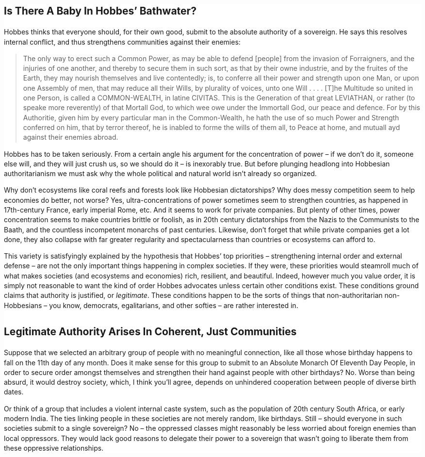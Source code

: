 ## Is There A Baby In Hobbes’ Bathwater?

Hobbes thinks that everyone should, for their own good, submit to the absolute authority of a sovereign. He says this resolves internal conflict, and thus strengthens communities against their enemies:

> The only way to erect such a Common Power, as may be able to defend [people] from the invasion of Forraigners, and the injuries of one another, and thereby to secure them in such sort, as that by their owne industrie, and by the fruites of the Earth, they may nourish themselves and live contentedly; is, to conferre all their power and strength upon one Man, or upon one Assembly of men, that may reduce all their Wills, by plurality of voices, unto one Will . . . . [T]he Multitude so united in one Person, is called a COMMON-WEALTH, in latine CIVITAS. This is the Generation of that great LEVIATHAN, or rather (to speake more reverently) of that Mortall God, to which wee owe under the Immortall God, our peace and defence. For by this Authoritie, given him by every particular man in the Common-Wealth, he hath the use of so much Power and Strength conferred on him, that by terror thereof, he is inabled to forme the wills of them all, to Peace at home, and mutuall ayd against their enemies abroad.

Hobbes has to be taken seriously. From a certain angle his argument for the concentration of power – if we don’t do it, someone else will, and they will just crush us, so we should do it – is inexorably true. But before plunging headlong into Hobbesian authoritarianism we must ask why the whole political and natural world isn’t already so organized.

Why don’t ecosystems like coral reefs and forests look like Hobbesian dictatorships? Why does messy competition seem to help economies do better, not worse? Yes, ultra-concentrations of power sometimes seem to strengthen countries, as happened in 17th-century France, early imperial Rome, etc. And it seems to work for private companies. But plenty of other times, power concentration seems to make countries brittle or foolish, as in 20th century dictatorships from the Nazis to the Communists to the Baath, and the countless incompetent monarchs of past centuries. Likewise, don’t forget that while private companies get a lot done, they also collapse with far greater regularity and spectacularness than countries or ecosystems can afford to.

This variety is satisfyingly explained by the hypothesis that Hobbes’ top priorities – strengthening internal order and external defense – are not the only important things happening in complex societies. If they were, these priorities would steamroll much of what makes societies (and ecosystems and economies) rich, resilient, and beautiful. Indeed, however much you value order, it is simply not reasonable to want the kind of order Hobbes advocates unless certain other conditions exist. These conditions ground claims that authority is justified, or *legitimate*. These conditions happen to be the sorts of things that non-authoritarian non-Hobbesians – you know, democrats, egalitarians, and other softies – are rather interested in.

## Legitimate Authority Arises In Coherent, Just Communities

Suppose that we selected an arbitrary group of people with no meaningful connection, like all those whose birthday happens to fall on the 11th day of any month. Does it make sense for this group to submit to an Absolute Monarch Of Eleventh Day People, in order to secure order amongst themselves and strengthen their hand against people with other birthdays? No. Worse than being absurd, it would destroy society, which, I think you’ll agree, depends on unhindered cooperation between people of diverse birth dates.

Or think of a group that includes a violent internal caste system, such as the population of 20th century South Africa, or early modern India. The ties linking people in these societies are not merely random, like birthdays. Still – should everyone in such societies submit to a single sovereign? No – the oppressed classes might reasonably be less worried about foreign enemies than local oppressors. They would lack good reasons to delegate their power to a sovereign that wasn’t going to liberate them from these oppressive relationships.


[^1]: This requires qualification. In one way, the natural world is not made of sovereigns. A coral reef, for example, is a domain of plural interpenetrating spheres: the anemone with the parrotfish with the eel with the lobster. But in another way, one does find sovereign-like things throughout the natural world: organisms. An organism looks a bit like a monarch over its cells, which may be sacrificed for the whole. Does that undermine my argument? No. This merits longer analysis, but it will suffice for now to observe that (a) organisms never have absolute authority because they share it with other organisms and much more; and (b) cells are actually not sacrificed for the whole at all costs because there is a degree of pain – i.e., cell death and trauma – beyond which most organisms choose not to live.
[^2]: Philosophers John Searle and Hubert Dreyfus wrote about this in the 1960s and 1970s, while criticizing how A.I. scientists were then thinking about computer cognition.
[^3]: On the other hand, if I assert that breakfast isn’t really breakfast without a dry martini, you might be more dismissive. My authority over “breakfast” does not extend that far; it must remain in dialogue with social practice.
[^4]: From an external point of view synthetic subjects can be described *mereologically*: they are coherent things or integral wholes. From an internal point of view, synthetic subjects are experienced *phenomenologically*: they constitute experience.